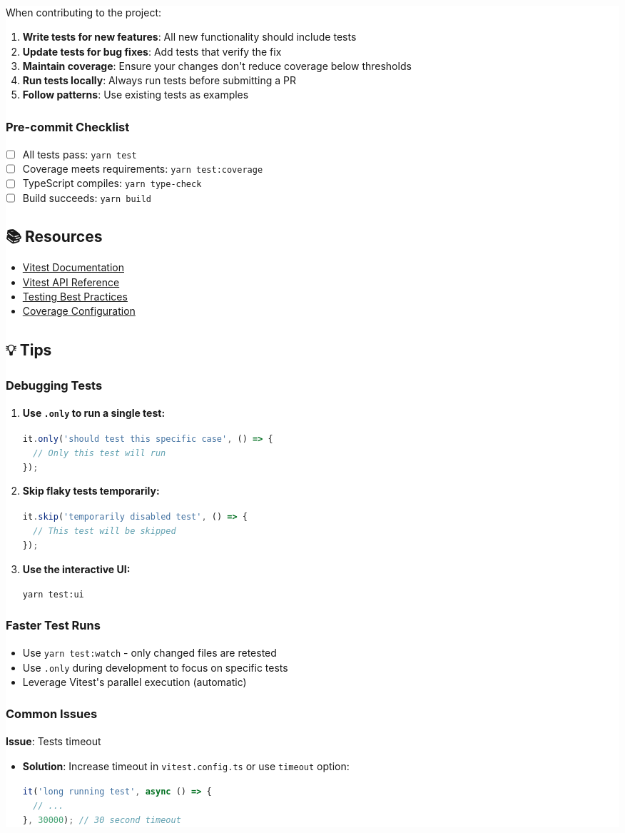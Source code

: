 When contributing to the project:

1. **Write tests for new features**: All new functionality should include tests
2. **Update tests for bug fixes**: Add tests that verify the fix
3. **Maintain coverage**: Ensure your changes don't reduce coverage below thresholds
4. **Run tests locally**: Always run tests before submitting a PR
5. **Follow patterns**: Use existing tests as examples

### Pre-commit Checklist

- [ ] All tests pass: `yarn test`
- [ ] Coverage meets requirements: `yarn test:coverage`
- [ ] TypeScript compiles: `yarn type-check`
- [ ] Build succeeds: `yarn build`

## 📚 Resources

- [Vitest Documentation](https://vitest.dev/)
- [Vitest API Reference](https://vitest.dev/api/)
- [Testing Best Practices](https://vitest.dev/guide/features.html)
- [Coverage Configuration](https://vitest.dev/guide/coverage.html)

## 💡 Tips

### Debugging Tests

1. **Use `.only` to run a single test:**
   ```typescript
   it.only('should test this specific case', () => {
     // Only this test will run
   });
   ```

2. **Skip flaky tests temporarily:**
   ```typescript
   it.skip('temporarily disabled test', () => {
     // This test will be skipped
   });
   ```

3. **Use the interactive UI:**
   ```bash
   yarn test:ui
   ```

### Faster Test Runs

- Use `yarn test:watch` - only changed files are retested
- Use `.only` during development to focus on specific tests
- Leverage Vitest's parallel execution (automatic)

### Common Issues

**Issue**: Tests timeout
- **Solution**: Increase timeout in `vitest.config.ts` or use `timeout` option:
  ```typescript
  it('long running test', async () => {
    // ...
  }, 30000); // 30 second timeout
  ```
